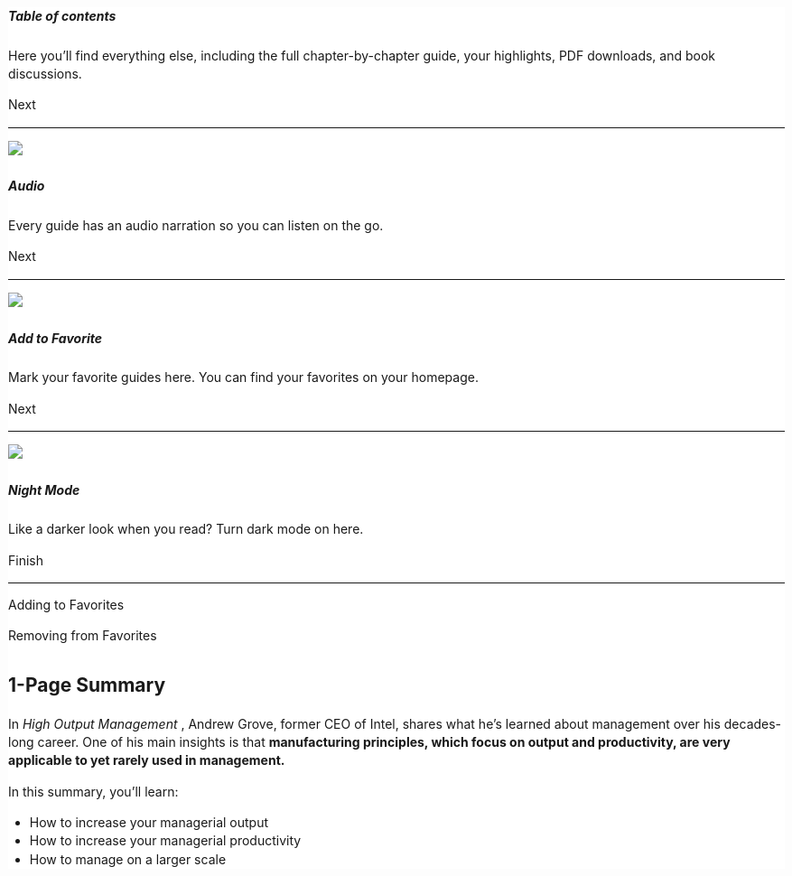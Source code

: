##### Table of contents

Here you’ll find everything else, including the full chapter-by-chapter guide, your highlights, PDF downloads, and book discussions. 

Next

  *   *   *   *   * 


![](/img/tutorial-player.d25b1afb.svg)

##### Audio

Every guide has an audio narration so you can listen on the go. 

Next

  *   *   *   *   * 


![](/img/tutorial-favorite.b948300a.svg)

##### Add to Favorite

Mark your favorite guides here. You can find your favorites on your homepage. 

Next

  *   *   *   *   * 


![](/img/tutorial-night.ddd7fb5c.svg)

##### Night Mode

Like a darker look when you read? Turn dark mode on here. 

Finish

  *   *   *   *   * 


Adding to Favorites 

Removing from Favorites 

## 1-Page Summary

In _High Output Management_ , Andrew Grove, former CEO of Intel, shares what he’s learned about management over his decades-long career. One of his main insights is that **manufacturing principles, which focus on output and productivity, are very applicable to yet rarely used in management.**

In this summary, you’ll learn:

  * How to increase your managerial output
  * How to increase your managerial productivity
  * How to manage on a larger scale


